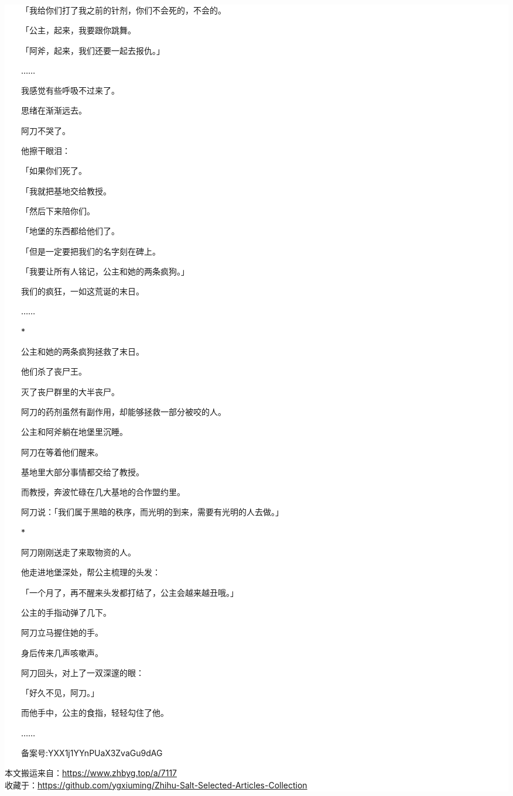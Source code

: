 &emsp;&emsp;「我给你们打了我之前的针剂，你们不会死的，不会的。  
  
&emsp;&emsp;「公主，起来，我要跟你跳舞。  
  
&emsp;&emsp;「阿斧，起来，我们还要一起去报仇。」  
  
&emsp;&emsp;……  
  
&emsp;&emsp;我感觉有些呼吸不过来了。  
  
&emsp;&emsp;思绪在渐渐远去。  
  
&emsp;&emsp;阿刀不哭了。  
  
&emsp;&emsp;他擦干眼泪：  
  
&emsp;&emsp;「如果你们死了。  
  
&emsp;&emsp;「我就把基地交给教授。  
  
&emsp;&emsp;「然后下来陪你们。  
  
&emsp;&emsp;「地堡的东西都给他们了。  
  
&emsp;&emsp;「但是一定要把我们的名字刻在碑上。  
  
&emsp;&emsp;「我要让所有人铭记，公主和她的两条疯狗。」  
  
&emsp;&emsp;我们的疯狂，一如这荒诞的末日。  
  
&emsp;&emsp;……  
  
&emsp;&emsp;*  
  
&emsp;&emsp;公主和她的两条疯狗拯救了末日。  
  
&emsp;&emsp;他们杀了丧尸王。  
  
&emsp;&emsp;灭了丧尸群里的大半丧尸。  
  
&emsp;&emsp;阿刀的药剂虽然有副作用，却能够拯救一部分被咬的人。  
  
&emsp;&emsp;公主和阿斧躺在地堡里沉睡。  
  
&emsp;&emsp;阿刀在等着他们醒来。  
  
&emsp;&emsp;基地里大部分事情都交给了教授。  
  
&emsp;&emsp;而教授，奔波忙碌在几大基地的合作盟约里。  
  
&emsp;&emsp;阿刀说：「我们属于黑暗的秩序，而光明的到来，需要有光明的人去做。」  
  
&emsp;&emsp;*  
  
&emsp;&emsp;阿刀刚刚送走了来取物资的人。  
  
&emsp;&emsp;他走进地堡深处，帮公主梳理的头发：  
  
&emsp;&emsp;「一个月了，再不醒来头发都打结了，公主会越来越丑哦。」  
  
&emsp;&emsp;公主的手指动弹了几下。  
  
&emsp;&emsp;阿刀立马握住她的手。  
  
&emsp;&emsp;身后传来几声咳嗽声。  
  
&emsp;&emsp;阿刀回头，对上了一双深邃的眼：  
  
&emsp;&emsp;「好久不见，阿刀。」  
  
&emsp;&emsp;而他手中，公主的食指，轻轻勾住了他。  
  
&emsp;&emsp;……  
  
&emsp;&emsp;备案号:YXX1j1YYnPUaX3ZvaGu9dAG  
  
本文搬运来自：https://www.zhbyg.top/a/7117  
 收藏于：https://github.com/ygxiuming/Zhihu-Salt-Selected-Articles-Collection